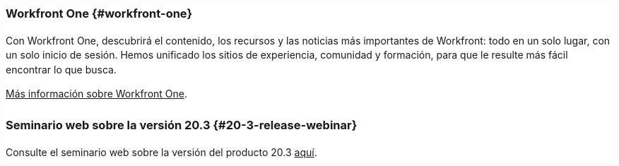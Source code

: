 ### Workfront One {#workfront-one}

Con Workfront One, descubrirá el contenido, los recursos y las noticias más importantes de Workfront: todo en un solo lugar, con un solo inicio de sesión. Hemos unificado los sitios de experiencia, comunidad y formación, para que le resulte más fácil encontrar lo que busca.

[Más información sobre Workfront One](https://business.adobe.com/products/workfront.html).

### Seminario web sobre la versión 20.3 {#20-3-release-webinar}

Consulte el seminario web sobre la versión del producto 20.3 [aquí](https://experienceleague.adobe.com/es/docs/workfront/using/home).


